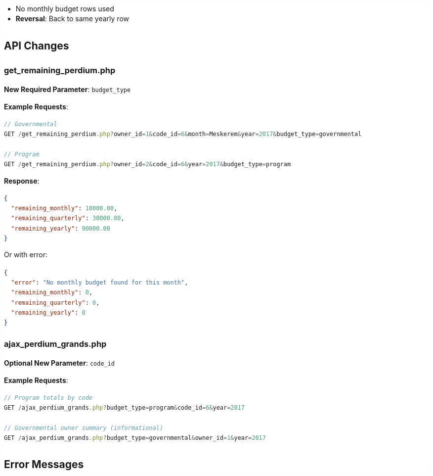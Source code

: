   - No monthly budget rows used
- **Reversal**: Back to same yearly row

## API Changes

### get_remaining_perdium.php

**New Required Parameter**: `budget_type`

**Example Requests**:

```javascript
// Governmental
GET /get_remaining_perdium.php?owner_id=1&code_id=6&month=Meskerem&year=2017&budget_type=governmental

// Program
GET /get_remaining_perdium.php?owner_id=2&code_id=6&year=2017&budget_type=program
```

**Response**:
```json
{
  "remaining_monthly": 10000.00,
  "remaining_quarterly": 30000.00,
  "remaining_yearly": 90000.00
}
```

Or with error:
```json
{
  "error": "No monthly budget found for this month",
  "remaining_monthly": 0,
  "remaining_quarterly": 0,
  "remaining_yearly": 0
}
```

### ajax_perdium_grands.php

**Optional New Parameter**: `code_id`

**Example Requests**:

```javascript
// Program totals by code
GET /ajax_perdium_grands.php?budget_type=program&code_id=6&year=2017

// Governmental owner summary (informational)
GET /ajax_perdium_grands.php?budget_type=governmental&owner_id=1&year=2017
```

## Error Messages
